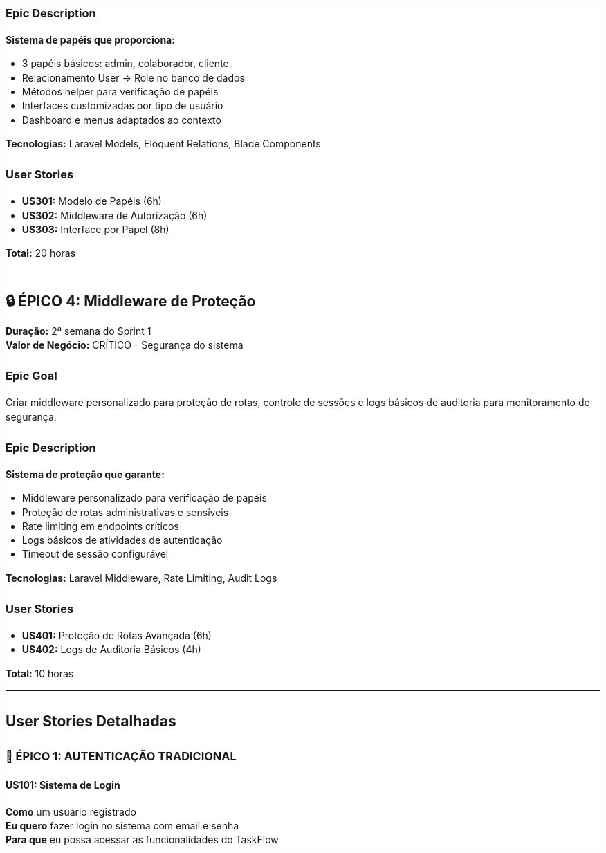 ### Epic Description
**Sistema de papéis que proporciona:**
- 3 papéis básicos: admin, colaborador, cliente
- Relacionamento User -> Role no banco de dados
- Métodos helper para verificação de papéis
- Interfaces customizadas por tipo de usuário
- Dashboard e menus adaptados ao contexto

**Tecnologias:** Laravel Models, Eloquent Relations, Blade Components

### User Stories
- **US301:** Modelo de Papéis (6h)
- **US302:** Middleware de Autorização (6h)
- **US303:** Interface por Papel (8h)

**Total:** 20 horas

---

## 🔒 ÉPICO 4: Middleware de Proteção
**Duração:** 2ª semana do Sprint 1  
**Valor de Negócio:** CRÍTICO - Segurança do sistema

### Epic Goal
Criar middleware personalizado para proteção de rotas, controle de sessões e logs básicos de auditoria para monitoramento de segurança.

### Epic Description
**Sistema de proteção que garante:**
- Middleware personalizado para verificação de papéis
- Proteção de rotas administrativas e sensíveis
- Rate limiting em endpoints críticos
- Logs básicos de atividades de autenticação
- Timeout de sessão configurável

**Tecnologias:** Laravel Middleware, Rate Limiting, Audit Logs

### User Stories
- **US401:** Proteção de Rotas Avançada (6h)
- **US402:** Logs de Auditoria Básicos (4h)

**Total:** 10 horas

---

## User Stories Detalhadas

### 🔐 ÉPICO 1: AUTENTICAÇÃO TRADICIONAL

#### US101: Sistema de Login
**Como** um usuário registrado  
**Eu quero** fazer login no sistema com email e senha  
**Para que** eu possa acessar as funcionalidades do TaskFlow
